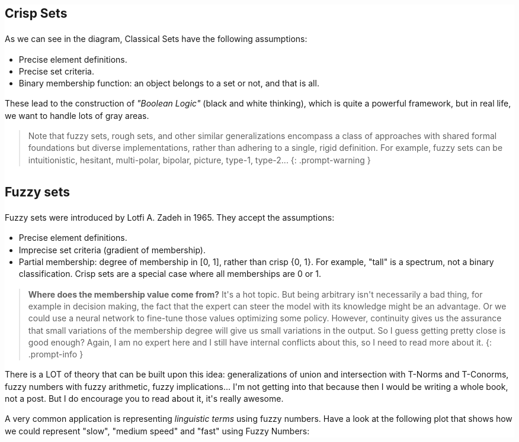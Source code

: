 
## Crisp Sets

As we can see in the diagram, Classical Sets have the following assumptions:
- Precise element definitions.
- Precise set criteria.
- Binary membership function: an object belongs to a set or not, and that is all.
  
These lead to the construction of *"Boolean Logic"* (black and white thinking), which is quite a powerful framework, but in real life, we want to handle lots of gray areas.

> Note that fuzzy sets, rough sets, and other similar generalizations encompass a class of approaches with shared formal foundations but diverse implementations, rather than adhering to a single, rigid definition. For example, fuzzy sets can be intuitionistic, hesitant, multi-polar, bipolar, picture, type-1, type-2...
{: .prompt-warning }

## Fuzzy sets
Fuzzy sets were introduced by Lotfi A. Zadeh in 1965. They accept the assumptions:

- Precise element definitions.
- Imprecise set criteria (gradient of membership).
- Partial membership: degree of membership in [0, 1], rather than crisp {0, 1}.  For example, "tall" is a spectrum, not a binary classification.  Crisp sets are a special case where all memberships are 0 or 1.

> **Where does the membership value come from?** It's a hot topic. But being arbitrary isn't necessarily a bad thing, for example in decision making, the fact that the expert can steer the model with its knowledge might be an advantage. Or we could use a neural network to fine-tune those values optimizing some policy. However, continuity gives us the assurance that small variations of the membership degree will give us small variations in the output. So I guess getting pretty close is good enough? Again, I am no expert here and I still have internal conflicts about this, so I need to read more about it.
{: .prompt-info }

There is a LOT of theory that can be built upon this idea: generalizations of union and intersection with T-Norms and T-Conorms, fuzzy numbers with fuzzy arithmetic, fuzzy implications... I'm not getting into that because then I would be writing a whole book, not a post. But I do encourage you to read about it, it's really awesome.

A very common application is representing *linguistic terms* using fuzzy numbers. Have a look at the following plot that shows how we could represent "slow", "medium speed" and "fast" using Fuzzy Numbers:


[^book]: **Uncertainty Modeling and Analysis in Engineering and the Sciences** by *Bilal M. Ayyub* and *George J. Klir*
[^Godel]: Gödel's incompleteness theorems demonstrate that some true statements are unprovable within any formal system of arithmetic.